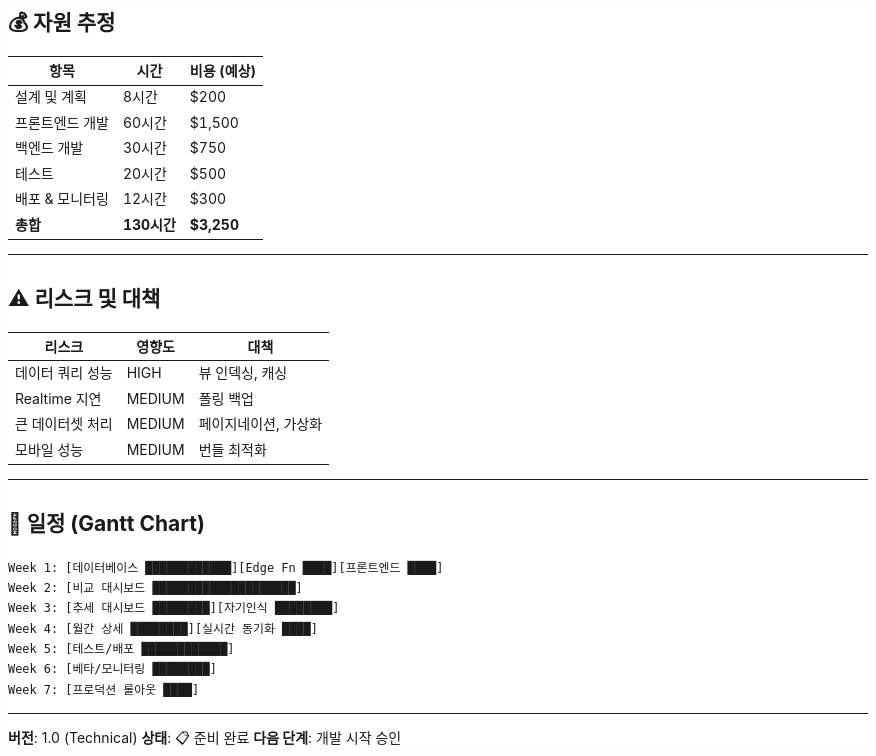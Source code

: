 ## 💰 자원 추정

| 항목 | 시간 | 비용 (예상) |
|------|------|-----------|
| 설계 및 계획 | 8시간 | $200 |
| 프론트엔드 개발 | 60시간 | $1,500 |
| 백엔드 개발 | 30시간 | $750 |
| 테스트 | 20시간 | $500 |
| 배포 & 모니터링 | 12시간 | $300 |
| **총합** | **130시간** | **$3,250** |

---

## ⚠️ 리스크 및 대책

| 리스크 | 영향도 | 대책 |
|--------|--------|------|
| 데이터 쿼리 성능 | HIGH | 뷰 인덱싱, 캐싱 |
| Realtime 지연 | MEDIUM | 폴링 백업 |
| 큰 데이터셋 처리 | MEDIUM | 페이지네이션, 가상화 |
| 모바일 성능 | MEDIUM | 번들 최적화 |

---

## 📅 일정 (Gantt Chart)

```
Week 1: [데이터베이스 ████████████][Edge Fn ████][프론트엔드 ████]
Week 2: [비교 대시보드 ████████████████████]
Week 3: [추세 대시보드 ████████][자기인식 ████████]
Week 4: [월간 상세 ████████][실시간 동기화 ████]
Week 5: [테스트/배포 ████████████]
Week 6: [베타/모니터링 ████████]
Week 7: [프로덕션 롤아웃 ████]
```

---

**버전**: 1.0 (Technical)
**상태**: 📋 준비 완료
**다음 단계**: 개발 시작 승인
